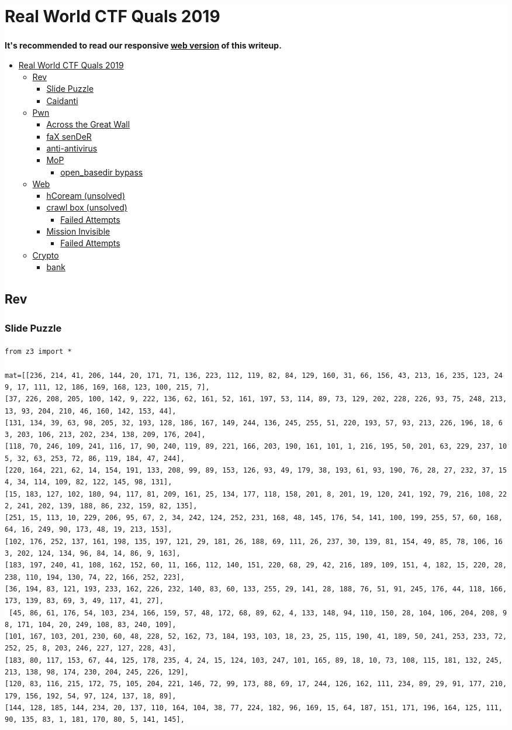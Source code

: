 # Real World CTF Quals 2019

**It's recommended to read our responsive [web version](https://balsn.tw/ctf_writeup/20190913-realworldctfqual/) of this writeup.**


 - [Real World CTF Quals 2019](#real-world-ctf-quals-2019)
   - [Rev](#rev)
     - [Slide Puzzle](#slide-puzzle)
     - [Caidanti](#caidanti)
   - [Pwn](#pwn)
     - [Across the Great Wall](#across-the-great-wall)
     - [faX senDeR](#fax-sender)
     - [anti-antivirus](#anti-antivirus)
     - [MoP](#mop)
       - [open_basedir bypass](#open_basedir-bypass)
   - [Web](#web)
     - [hCoream (unsolved)](#hcoream-unsolved)
     - [crawl box (unsolved)](#crawl-box-unsolved)
       - [Failed Attempts](#failed-attempts)
     - [Mission Invisible](#mission-invisible)
       - [Failed Attempts](#failed-attempts-1)
   - [Crypto](#crypto)
     - [bank](#bank)


## Rev

### Slide Puzzle


```python=
from z3 import *

mat=[[236, 214, 41, 206, 144, 20, 171, 71, 136, 223, 112, 119, 82, 84, 129, 160, 31, 66, 156, 43, 213, 16, 235, 123, 249, 17, 111, 12, 186, 169, 168, 123, 100, 215, 7],
[37, 226, 208, 205, 100, 142, 9, 222, 136, 62, 161, 52, 161, 197, 53, 114, 89, 73, 129, 202, 228, 226, 93, 75, 248, 213, 13, 93, 204, 210, 46, 160, 142, 153, 44],
[131, 134, 39, 63, 98, 205, 32, 193, 128, 186, 167, 149, 244, 136, 245, 255, 51, 220, 193, 57, 93, 213, 226, 196, 18, 63, 203, 106, 213, 202, 234, 138, 209, 176, 204],
[118, 70, 246, 109, 241, 116, 17, 90, 240, 119, 89, 221, 166, 203, 190, 161, 101, 1, 216, 195, 50, 201, 63, 229, 237, 105, 32, 63, 253, 72, 86, 119, 184, 47, 244],
[220, 164, 221, 62, 14, 154, 191, 133, 208, 99, 89, 153, 126, 93, 49, 179, 38, 193, 61, 93, 190, 76, 28, 27, 232, 37, 154, 34, 114, 109, 82, 122, 145, 98, 131],
[15, 183, 127, 102, 180, 94, 117, 81, 209, 161, 25, 134, 177, 118, 158, 201, 8, 201, 19, 120, 241, 192, 79, 216, 108, 222, 241, 202, 139, 188, 86, 232, 159, 82, 135],
[251, 15, 113, 10, 229, 206, 95, 67, 2, 34, 242, 124, 252, 231, 168, 48, 145, 176, 54, 141, 100, 199, 255, 57, 60, 168, 64, 16, 249, 90, 173, 48, 19, 213, 153],
[102, 176, 252, 137, 161, 198, 135, 197, 121, 29, 181, 26, 188, 69, 111, 26, 237, 30, 139, 81, 154, 49, 85, 78, 106, 163, 202, 124, 134, 96, 84, 14, 86, 9, 163],
[183, 197, 240, 41, 108, 162, 152, 60, 11, 166, 112, 140, 151, 220, 68, 29, 42, 216, 189, 109, 151, 4, 182, 15, 220, 28, 238, 110, 194, 130, 74, 22, 166, 252, 223],
[36, 194, 83, 121, 193, 233, 162, 226, 232, 140, 83, 60, 133, 255, 29, 141, 28, 188, 76, 51, 91, 245, 176, 44, 118, 166, 173, 139, 83, 69, 3, 49, 117, 41, 27],
 [45, 86, 61, 176, 54, 103, 234, 166, 159, 57, 48, 172, 68, 89, 62, 4, 133, 148, 94, 110, 150, 28, 104, 106, 204, 208, 98, 171, 104, 20, 249, 108, 83, 240, 109],
[101, 167, 103, 201, 230, 60, 48, 228, 52, 162, 73, 184, 193, 103, 18, 23, 25, 115, 190, 41, 189, 50, 241, 253, 233, 72, 252, 25, 8, 203, 246, 227, 127, 228, 43],
[183, 80, 117, 153, 67, 44, 125, 178, 235, 4, 24, 15, 124, 103, 247, 101, 165, 89, 18, 10, 73, 108, 115, 181, 132, 245, 213, 138, 98, 174, 230, 204, 245, 226, 129],
[120, 83, 116, 215, 172, 75, 105, 204, 221, 146, 72, 99, 173, 88, 69, 17, 244, 126, 162, 111, 234, 89, 29, 91, 177, 210, 179, 156, 192, 54, 97, 124, 137, 18, 89],
[144, 128, 185, 144, 234, 20, 137, 110, 164, 104, 38, 77, 224, 182, 96, 169, 15, 64, 187, 151, 171, 196, 164, 125, 111, 90, 135, 83, 1, 181, 170, 80, 5, 141, 145],
```